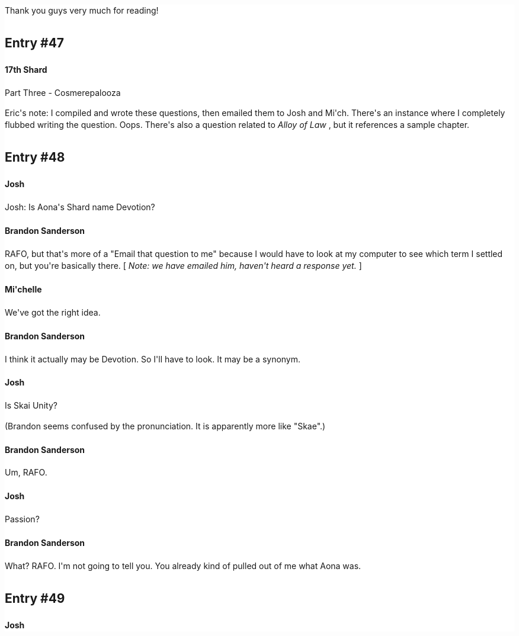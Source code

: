 Thank you guys very much for reading!

## Entry #47

#### 17th Shard

Part Three - Cosmerepalooza

Eric's note: I compiled and wrote these questions, then emailed them to Josh and Mi'ch. There's an instance where I completely flubbed writing the question. Oops. There's also a question related to
*Alloy of Law*
, but it references a sample chapter.

## Entry #48

#### Josh

Josh: Is Aona's Shard name Devotion?

#### Brandon Sanderson

RAFO, but that's more of a "Email that question to me" because I would have to look at my computer to see which term I settled on, but you're basically there. [
*Note: we have emailed him, haven't heard a response yet.*
]

#### Mi'chelle

We've got the right idea.

#### Brandon Sanderson

I think it actually may be Devotion. So I'll have to look. It may be a synonym.

#### Josh

Is Skai Unity?

(Brandon seems confused by the pronunciation. It is apparently more like "Skae".)

#### Brandon Sanderson

Um, RAFO.

#### Josh

Passion?

#### Brandon Sanderson

What? RAFO. I'm not going to tell you. You already kind of pulled out of me what Aona was.

## Entry #49

#### Josh
